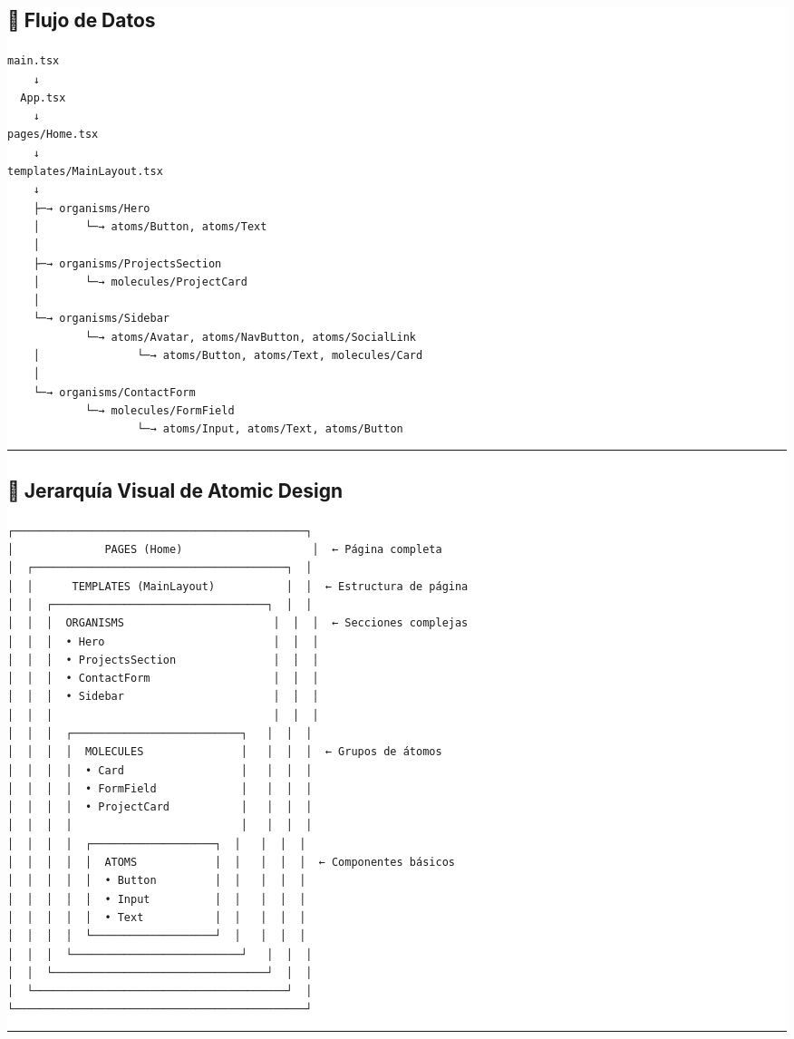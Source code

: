 ## 🔄 Flujo de Datos

```
main.tsx
    ↓
  App.tsx
    ↓
pages/Home.tsx
    ↓
templates/MainLayout.tsx
    ↓
    ├─→ organisms/Hero
    │       └─→ atoms/Button, atoms/Text
    │
    ├─→ organisms/ProjectsSection
    │       └─→ molecules/ProjectCard
    │
    └─→ organisms/Sidebar
            └─→ atoms/Avatar, atoms/NavButton, atoms/SocialLink
    │               └─→ atoms/Button, atoms/Text, molecules/Card
    │
    └─→ organisms/ContactForm
            └─→ molecules/FormField
                    └─→ atoms/Input, atoms/Text, atoms/Button
```

---

## 🎨 Jerarquía Visual de Atomic Design

```
┌─────────────────────────────────────────────┐
│              PAGES (Home)                    │  ← Página completa
│  ┌───────────────────────────────────────┐  │
│  │      TEMPLATES (MainLayout)           │  │  ← Estructura de página
│  │  ┌─────────────────────────────────┐  │  │
│  │  │  ORGANISMS                       │  │  │  ← Secciones complejas
│  │  │  • Hero                          │  │  │
│  │  │  • ProjectsSection               │  │  │
│  │  │  • ContactForm                   │  │  │
│  │  │  • Sidebar                       │  │  │
│  │  │                                  │  │  │
│  │  │  ┌──────────────────────────┐   │  │  │
│  │  │  │  MOLECULES               │   │  │  │  ← Grupos de átomos
│  │  │  │  • Card                  │   │  │  │
│  │  │  │  • FormField             │   │  │  │
│  │  │  │  • ProjectCard           │   │  │  │
│  │  │  │                          │   │  │  │
│  │  │  │  ┌───────────────────┐  │   │  │  │
│  │  │  │  │  ATOMS            │  │   │  │  │  ← Componentes básicos
│  │  │  │  │  • Button         │  │   │  │  │
│  │  │  │  │  • Input          │  │   │  │  │
│  │  │  │  │  • Text           │  │   │  │  │
│  │  │  │  └───────────────────┘  │   │  │  │
│  │  │  └──────────────────────────┘   │  │  │
│  │  └─────────────────────────────────┘  │  │
│  └───────────────────────────────────────┘  │
└─────────────────────────────────────────────┘
```

---